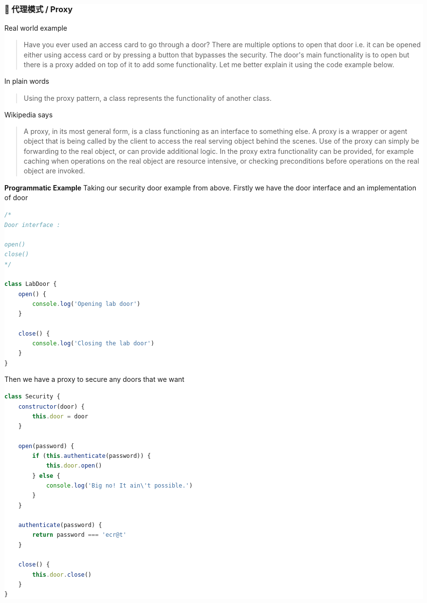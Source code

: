 ### 🎱 代理模式 / Proxy

Real world example
> Have you ever used an access card to go through a door? There are multiple options to open that door i.e. it can be opened either using access card or by pressing a button that bypasses the security. The door's main functionality is to open but there is a proxy added on top of it to add some functionality. Let me better explain it using the code example below.

In plain words
> Using the proxy pattern, a class represents the functionality of another class.

Wikipedia says
> A proxy, in its most general form, is a class functioning as an interface to something else. A proxy is a wrapper or agent object that is being called by the client to access the real serving object behind the scenes. Use of the proxy can simply be forwarding to the real object, or can provide additional logic. In the proxy extra functionality can be provided, for example caching when operations on the real object are resource intensive, or checking preconditions before operations on the real object are invoked.

**Programmatic Example**
Taking our security door example from above. Firstly we have the door interface and an implementation of door

```js
/*
Door interface :

open()
close()
*/

class LabDoor {
    open() {
        console.log('Opening lab door')
    }

    close() {
        console.log('Closing the lab door')
    }
}
```

Then we have a proxy to secure any doors that we want

```js
class Security {
    constructor(door) {
        this.door = door
    }

    open(password) {
        if (this.authenticate(password)) {
            this.door.open()
        } else {
            console.log('Big no! It ain\'t possible.')
        }
    }

    authenticate(password) {
        return password === 'ecr@t'
    }

    close() {
        this.door.close()
    }
}
```